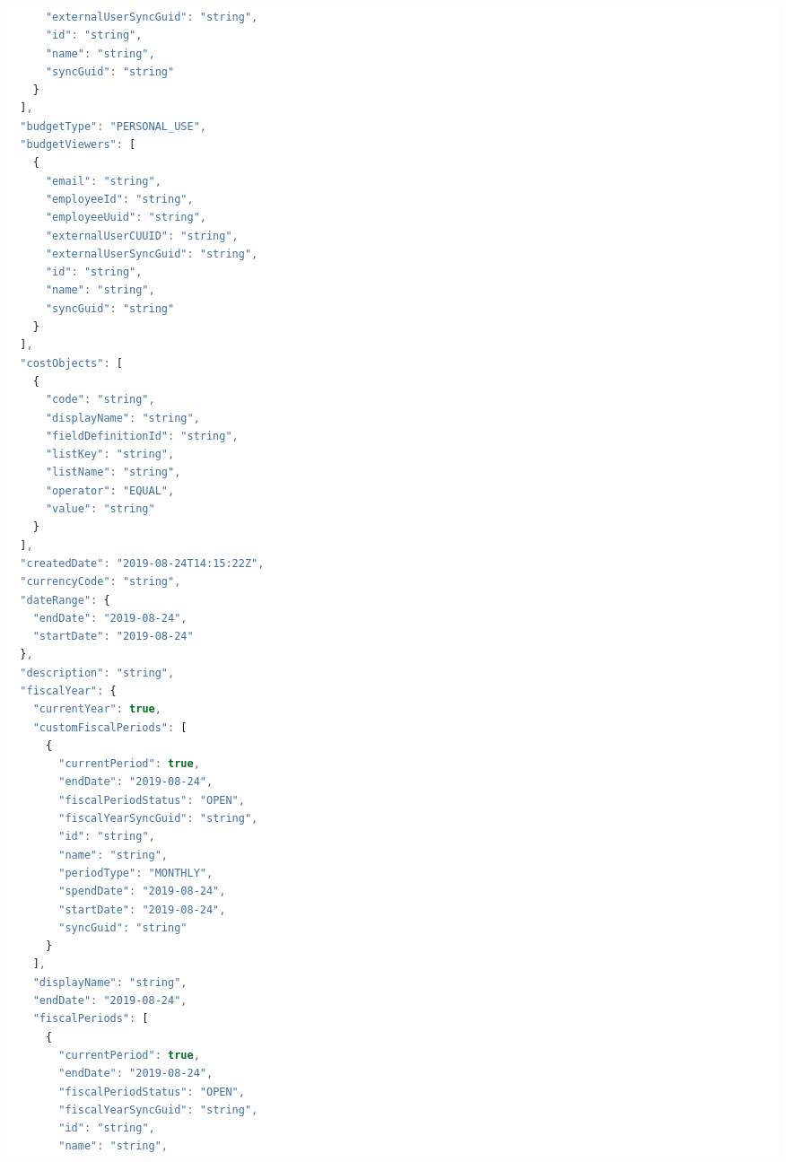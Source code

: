 ```javascript
      "externalUserSyncGuid": "string",
      "id": "string",
      "name": "string",
      "syncGuid": "string"
    }
  ],
  "budgetType": "PERSONAL_USE",
  "budgetViewers": [
    {
      "email": "string",
      "employeeId": "string",
      "employeeUuid": "string",
      "externalUserCUUID": "string",
      "externalUserSyncGuid": "string",
      "id": "string",
      "name": "string",
      "syncGuid": "string"
    }
  ],
  "costObjects": [
    {
      "code": "string",
      "displayName": "string",
      "fieldDefinitionId": "string",
      "listKey": "string",
      "listName": "string",
      "operator": "EQUAL",
      "value": "string"
    }
  ],
  "createdDate": "2019-08-24T14:15:22Z",
  "currencyCode": "string",
  "dateRange": {
    "endDate": "2019-08-24",
    "startDate": "2019-08-24"
  },
  "description": "string",
  "fiscalYear": {
    "currentYear": true,
    "customFiscalPeriods": [
      {
        "currentPeriod": true,
        "endDate": "2019-08-24",
        "fiscalPeriodStatus": "OPEN",
        "fiscalYearSyncGuid": "string",
        "id": "string",
        "name": "string",
        "periodType": "MONTHLY",
        "spendDate": "2019-08-24",
        "startDate": "2019-08-24",
        "syncGuid": "string"
      }
    ],
    "displayName": "string",
    "endDate": "2019-08-24",
    "fiscalPeriods": [
      {
        "currentPeriod": true,
        "endDate": "2019-08-24",
        "fiscalPeriodStatus": "OPEN",
        "fiscalYearSyncGuid": "string",
        "id": "string",
        "name": "string",
```